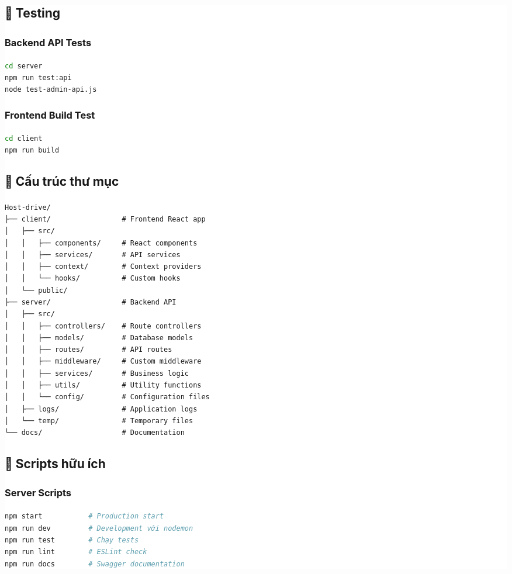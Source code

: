 ## 🧪 Testing

### Backend API Tests
```bash
cd server
npm run test:api
node test-admin-api.js
```

### Frontend Build Test
```bash
cd client
npm run build
```

## 📁 Cấu trúc thư mục

```
Host-drive/
├── client/                 # Frontend React app
│   ├── src/
│   │   ├── components/     # React components
│   │   ├── services/       # API services
│   │   ├── context/        # Context providers
│   │   └── hooks/          # Custom hooks
│   └── public/
├── server/                 # Backend API
│   ├── src/
│   │   ├── controllers/    # Route controllers
│   │   ├── models/         # Database models
│   │   ├── routes/         # API routes
│   │   ├── middleware/     # Custom middleware
│   │   ├── services/       # Business logic
│   │   ├── utils/          # Utility functions
│   │   └── config/         # Configuration files
│   ├── logs/               # Application logs
│   └── temp/               # Temporary files
└── docs/                   # Documentation
```

## 🔧 Scripts hữu ích

### Server Scripts
```bash
npm start           # Production start
npm run dev         # Development với nodemon
npm run test        # Chạy tests
npm run lint        # ESLint check
npm run docs        # Swagger documentation
```
